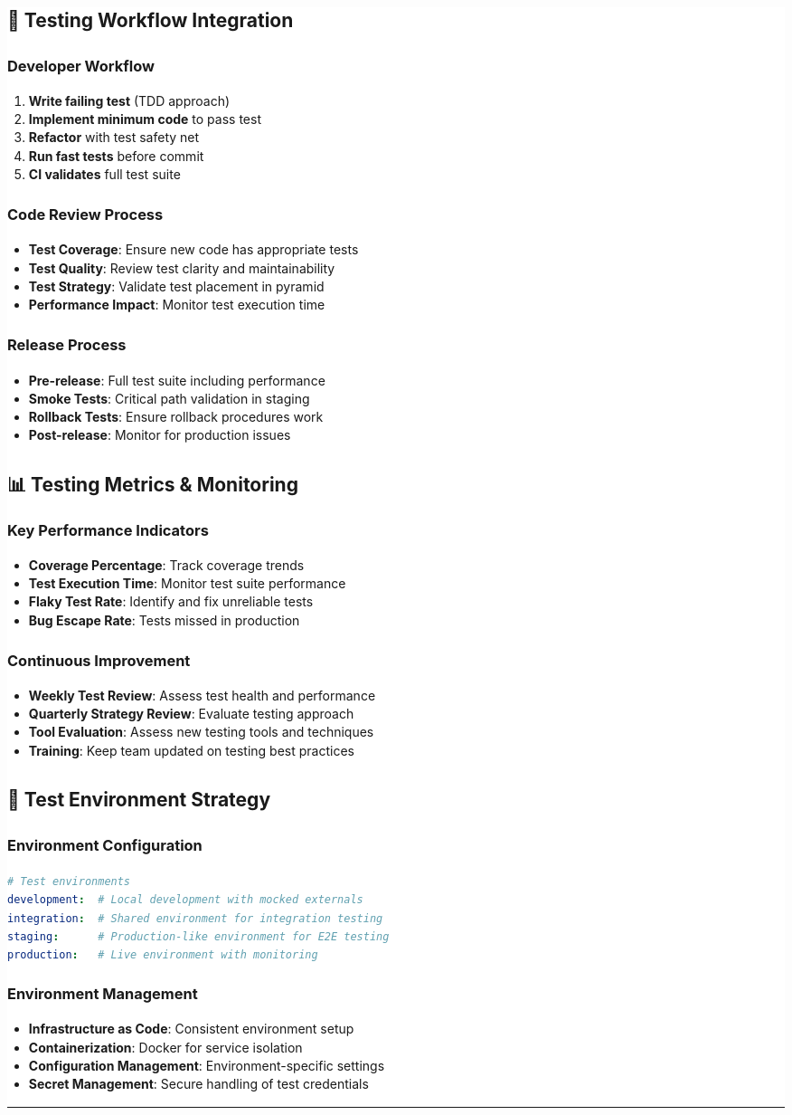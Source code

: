 ## 🚀 Testing Workflow Integration

### Developer Workflow
1. **Write failing test** (TDD approach)
2. **Implement minimum code** to pass test
3. **Refactor** with test safety net
4. **Run fast tests** before commit
5. **CI validates** full test suite

### Code Review Process
- **Test Coverage**: Ensure new code has appropriate tests
- **Test Quality**: Review test clarity and maintainability
- **Test Strategy**: Validate test placement in pyramid
- **Performance Impact**: Monitor test execution time

### Release Process
- **Pre-release**: Full test suite including performance
- **Smoke Tests**: Critical path validation in staging
- **Rollback Tests**: Ensure rollback procedures work
- **Post-release**: Monitor for production issues

## 📊 Testing Metrics & Monitoring

### Key Performance Indicators
- **Coverage Percentage**: Track coverage trends
- **Test Execution Time**: Monitor test suite performance
- **Flaky Test Rate**: Identify and fix unreliable tests
- **Bug Escape Rate**: Tests missed in production

### Continuous Improvement
- **Weekly Test Review**: Assess test health and performance
- **Quarterly Strategy Review**: Evaluate testing approach
- **Tool Evaluation**: Assess new testing tools and techniques
- **Training**: Keep team updated on testing best practices

## 🎯 Test Environment Strategy

### Environment Configuration
```yaml
# Test environments
development:  # Local development with mocked externals
integration:  # Shared environment for integration testing  
staging:      # Production-like environment for E2E testing
production:   # Live environment with monitoring
```

### Environment Management
- **Infrastructure as Code**: Consistent environment setup
- **Containerization**: Docker for service isolation
- **Configuration Management**: Environment-specific settings
- **Secret Management**: Secure handling of test credentials

---